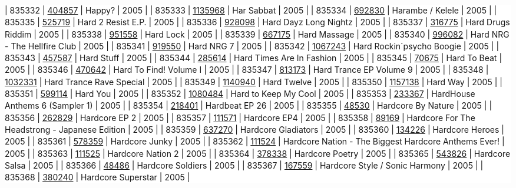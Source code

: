 | 835332 | [404857](https://www.discogs.com/master/404857) | Happy? | 2005 |
| 835333 | [1135968](https://www.discogs.com/master/1135968) | Har Sabbat | 2005 |
| 835334 | [692830](https://www.discogs.com/master/692830) | Harambe / Kelele | 2005 |
| 835335 | [525719](https://www.discogs.com/master/525719) | Hard 2 Resist E.P. | 2005 |
| 835336 | [928098](https://www.discogs.com/master/928098) | Hard Dayz Long Nightz | 2005 |
| 835337 | [316775](https://www.discogs.com/master/316775) | Hard Drugs Riddim | 2005 |
| 835338 | [951558](https://www.discogs.com/master/951558) | Hard Lock | 2005 |
| 835339 | [667175](https://www.discogs.com/master/667175) | Hard Massage | 2005 |
| 835340 | [996082](https://www.discogs.com/master/996082) | Hard NRG - The Hellfire Club | 2005 |
| 835341 | [919550](https://www.discogs.com/master/919550) | Hard NRG 7 | 2005 |
| 835342 | [1067243](https://www.discogs.com/master/1067243) | Hard Rockin´psycho Boogie | 2005 |
| 835343 | [457587](https://www.discogs.com/master/457587) | Hard Stuff | 2005 |
| 835344 | [285614](https://www.discogs.com/master/285614) | Hard Times Are In Fashion | 2005 |
| 835345 | [70675](https://www.discogs.com/master/70675) | Hard To Beat | 2005 |
| 835346 | [470642](https://www.discogs.com/master/470642) | Hard To Find! Volume I | 2005 |
| 835347 | [813173](https://www.discogs.com/master/813173) | Hard Trance EP Volume 9 | 2005 |
| 835348 | [1032331](https://www.discogs.com/master/1032331) | Hard Trance Rave Special | 2005 |
| 835349 | [1140940](https://www.discogs.com/master/1140940) | Hard Twelve | 2005 |
| 835350 | [1157138](https://www.discogs.com/master/1157138) | Hard Way | 2005 |
| 835351 | [599114](https://www.discogs.com/master/599114) | Hard You | 2005 |
| 835352 | [1080484](https://www.discogs.com/master/1080484) | Hard to Keep My Cool | 2005 |
| 835353 | [233367](https://www.discogs.com/master/233367) | HardHouse Anthems 6 (Sampler 1) | 2005 |
| 835354 | [218401](https://www.discogs.com/master/218401) | Hardbeat EP 26 | 2005 |
| 835355 | [48530](https://www.discogs.com/master/48530) | Hardcore By Nature | 2005 |
| 835356 | [262829](https://www.discogs.com/master/262829) | Hardcore EP 2 | 2005 |
| 835357 | [111571](https://www.discogs.com/master/111571) | Hardcore EP4 | 2005 |
| 835358 | [89169](https://www.discogs.com/master/89169) | Hardcore For The Headstrong - Japanese Edition | 2005 |
| 835359 | [637270](https://www.discogs.com/master/637270) | Hardcore Gladiators | 2005 |
| 835360 | [134226](https://www.discogs.com/master/134226) | Hardcore Heroes | 2005 |
| 835361 | [578359](https://www.discogs.com/master/578359) | Hardcore Junky | 2005 |
| 835362 | [111524](https://www.discogs.com/master/111524) | Hardcore Nation - The Biggest Hardcore Anthems Ever! | 2005 |
| 835363 | [111525](https://www.discogs.com/master/111525) | Hardcore Nation 2 | 2005 |
| 835364 | [378338](https://www.discogs.com/master/378338) | Hardcore Poetry | 2005 |
| 835365 | [543826](https://www.discogs.com/master/543826) | Hardcore Salsa | 2005 |
| 835366 | [48486](https://www.discogs.com/master/48486) | Hardcore Soldiers | 2005 |
| 835367 | [167559](https://www.discogs.com/master/167559) | Hardcore Style / Sonic Harmony | 2005 |
| 835368 | [380240](https://www.discogs.com/master/380240) | Hardcore Superstar | 2005 |
